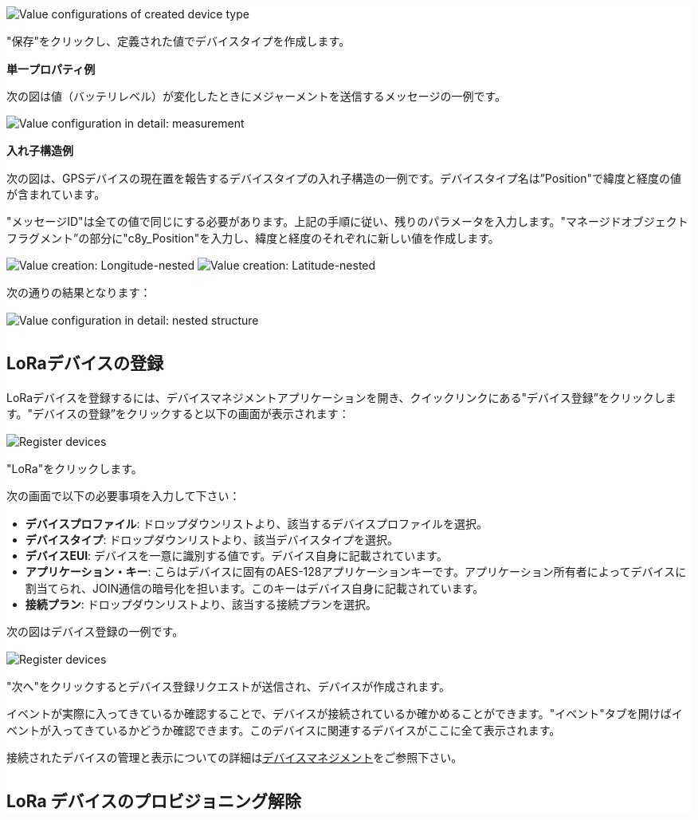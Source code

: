![Value configurations of created device type](/iot/docs/users-guide/actility/deviceDatabase1.png)

"保存"をクリックし、定義された値でデバイスタイプを作成します。

**単一プロパティ例**

次の図は値（バッテリレベル）が変化したときにメジャーメントを送信するメッセージの一例です。

<img src="/iot/docs/users-guide/actility/deviceDatabase2.png" alt="Value configuration in detail: measurement" style="max-width: 50%">


**<a name="nested-structure-example"></a>入れ子構造例**

次の図は、GPSデバイスの現在置を報告するデバイスタイプの入れ子構造の一例です。デバイスタイプ名は”Position"で緯度と経度の値が含まれています。

"メッセージID"は全ての値で同じにする必要があります。上記の手順に従い、残りのパラメータを入力します。"マネージドオブジェクトフラグメント”の部分に"c8y_Position"を入力し、緯度と経度のそれぞれに新しい値を作成します。

<img src="/iot/docs/users-guide/actility/deviceDatabase5-lon.png" alt="Value creation: Longitude-nested" style="max-width: 60%">

<img src="/iot/docs/users-guide/actility/deviceDatabase5-lat.png" alt="Value creation: Latitude-nested" style="max-width: 60%">

次の通りの結果となります：

![Value configuration in detail: nested structure](/iot/docs/users-guide/actility/deviceDatabase5.png)

## <a name="register-device"></a>LoRaデバイスの登録

LoRaデバイスを登録するには、デバイスマネジメントアプリケーションを開き、クイックリンクにある"デバイス登録”をクリックします。"デバイスの登録”をクリックすると以下の画面が表示されます：

![Register devices](/iot/docs/users-guide/actility/deviceRegistration1.png)

"LoRa"をクリックします。

次の画面で以下の必要事項を入力して下さい：

- **デバイスプロファイル**: ドロップダウンリストより、該当するデバイスプロファイルを選択。
- **デバイスタイプ**: ドロップダウンリストより、該当デバイスタイプを選択。
- **デバイスEUI**: デバイスを一意に識別する値です。デバイス自身に記載されています。
- **アプリケーション・キー**: こらはデバイスに固有のAES-128アプリケーションキーです。アプリケーション所有者によってデバイスに割当てられ、JOIN通信の暗号化を担います。このキーはデバイス自身に記載されています。
- **接続プラン**: ドロップダウンリストより、該当する接続プランを選択。

次の図はデバイス登録の一例です。

![Register devices](/iot/docs/users-guide/actility/deviceRegistration3.png)

"次へ"をクリックするとデバイス登録リクエストが送信され、デバイスが作成されます。

イベントが実際に入ってきているか確認することで、デバイスが接続されているか確かめることができます。"イベント"タブを開けばイベントが入ってきているかどうか確認できます。このデバイスに関連するデバイスがここに全て表示されます。

接続されたデバイスの管理と表示についての詳細は[デバイスマネジメント](/iot/docs/users-guide/device-management)をご参照下さい。

## <a name="deprovision-device"></a>LoRa デバイスのプロビジョニング解除

